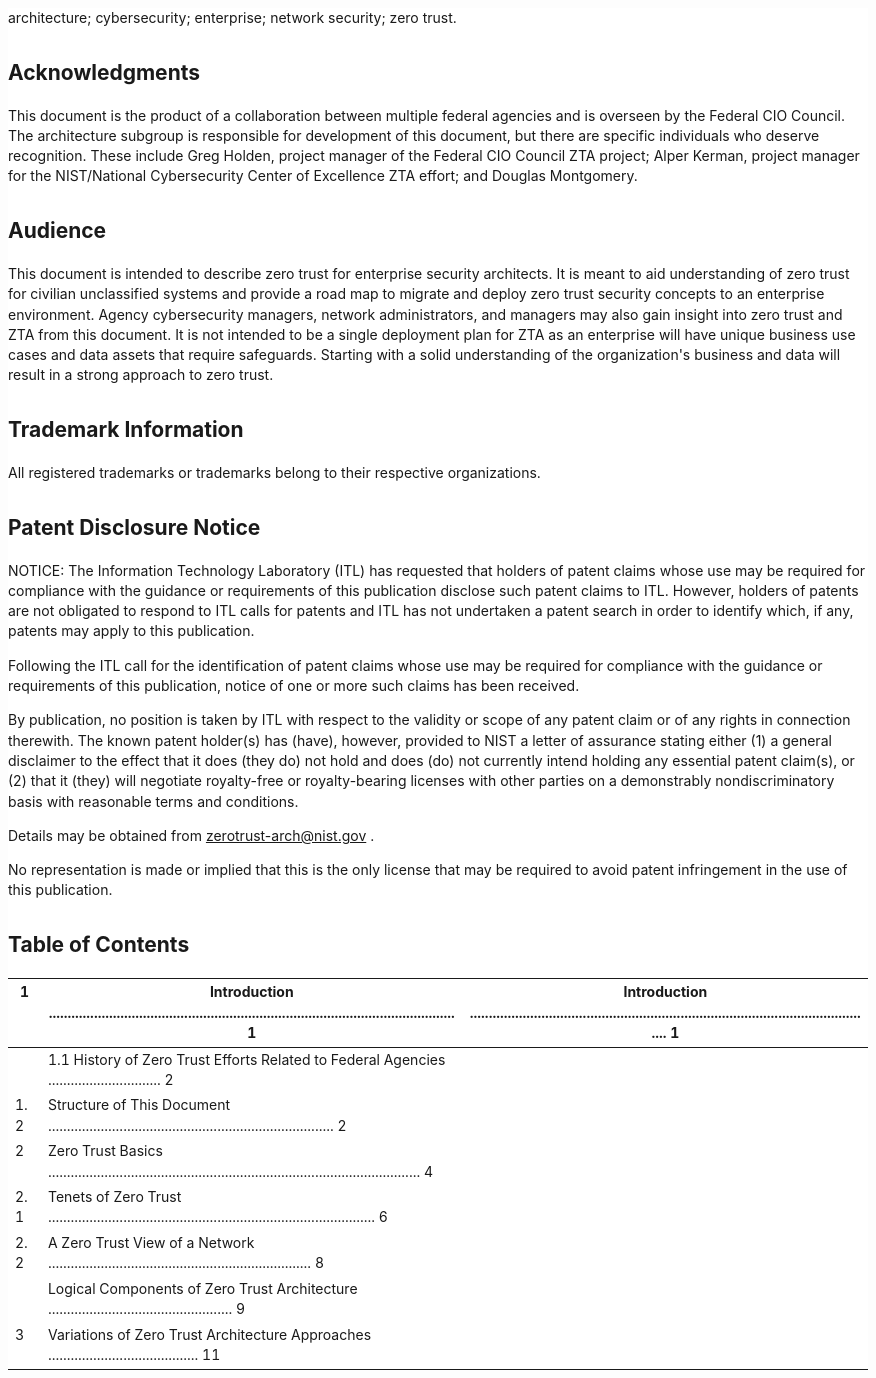 architecture; cybersecurity; enterprise; network security; zero trust.

## Acknowledgments

This document is the product of a collaboration between multiple federal agencies and is overseen by the Federal CIO Council. The architecture subgroup is responsible for development of this document, but there are specific individuals who deserve recognition. These include Greg Holden, project manager of the Federal CIO Council ZTA project; Alper Kerman, project manager for the NIST/National Cybersecurity Center of Excellence ZTA effort; and Douglas Montgomery.

## Audience

This document is intended to describe zero trust for enterprise security architects. It is meant to aid understanding of zero trust for civilian unclassified systems and provide a road map to migrate and deploy zero trust security concepts to an enterprise environment. Agency cybersecurity managers, network administrators, and managers may also gain insight into zero trust and ZTA from this document. It is not intended to be a single deployment plan for ZTA as an enterprise will have unique business use cases and data assets that require safeguards. Starting with a solid understanding of the organization's business and data will result in a strong approach to zero trust.

## Trademark Information

All registered trademarks or trademarks belong to their respective organizations.

## Patent Disclosure Notice

NOTICE: The Information Technology Laboratory (ITL) has requested that holders of patent claims whose use may be required for compliance with the guidance or requirements of this publication disclose such patent claims to ITL. However, holders of patents are not obligated to respond to ITL calls for patents and ITL has not undertaken a patent search in order to identify which, if any, patents may apply to this publication.

Following the ITL call for the identification of patent claims whose use may be required for compliance with the guidance or requirements of this publication, notice of one or more such claims has been received.

By publication, no position is taken by ITL with respect to the validity or scope of any patent claim or of any rights in connection therewith. The known patent holder(s) has (have), however, provided to NIST a letter of assurance stating either (1) a general disclaimer to the effect that it does (they do) not hold and does (do) not currently intend holding any essential patent claim(s), or (2) that it (they) will negotiate royalty-free or royalty-bearing licenses with other parties on a demonstrably nondiscriminatory basis with reasonable terms and conditions.

Details may be obtained from zerotrust-arch@nist.gov .

No representation is made or implied that this is the only license that may be required to avoid patent infringement in the use of this publication.

## Table of Contents

| 1   | Introduction ............................................................................................................  1                                                                             | Introduction ............................................................................................................  1   |
|-----|----------------------------------------------------------------------------------------------------------------------------------------------------------------------------------------------------------|--------------------------------------------------------------------------------------------------------------------------------|
|     | 1.1 History of Zero Trust Efforts Related to Federal Agencies  .............................. 2                                                                                                          |                                                                                                                                |
| 1.2 | Structure of This Document ............................................................................ 2                                                                                                |                                                                                                                                |
| 2   | Zero Trust Basics  ...................................................................................................  4                                                                                |                                                                                                                                |
| 2.1 | Tenets of Zero Trust ....................................................................................... 6                                                                                           |                                                                                                                                |
| 2.2 | A Zero Trust View of a Network ...................................................................... 8                                                                                                  |                                                                                                                                |
|     | Logical Components of Zero Trust Architecture  ................................................. 9                                                                                                       |                                                                                                                                |
| 3   | Variations of Zero Trust Architecture Approaches ........................................ 11                                                                                                             |                                                                                                                                |
